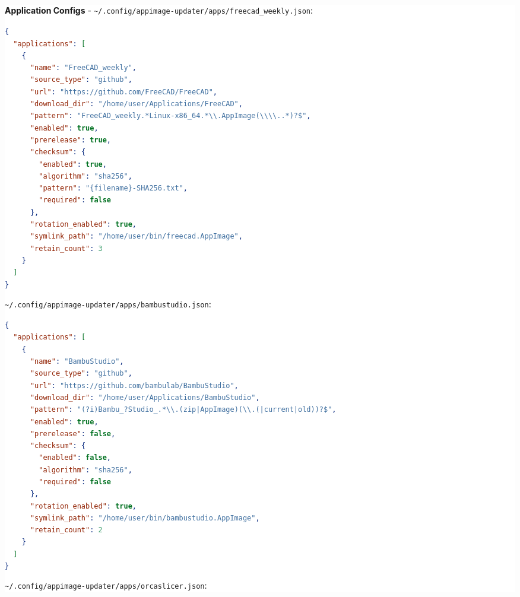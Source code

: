 **Application Configs** - `~/.config/appimage-updater/apps/freecad_weekly.json`:

```json
{
  "applications": [
    {
      "name": "FreeCAD_weekly",
      "source_type": "github",
      "url": "https://github.com/FreeCAD/FreeCAD",
      "download_dir": "/home/user/Applications/FreeCAD",
      "pattern": "FreeCAD_weekly.*Linux-x86_64.*\\.AppImage(\\\\..*)?$",
      "enabled": true,
      "prerelease": true,
      "checksum": {
        "enabled": true,
        "algorithm": "sha256",
        "pattern": "{filename}-SHA256.txt",
        "required": false
      },
      "rotation_enabled": true,
      "symlink_path": "/home/user/bin/freecad.AppImage",
      "retain_count": 3
    }
  ]
}
```

`~/.config/appimage-updater/apps/bambustudio.json`:

```json
{
  "applications": [
    {
      "name": "BambuStudio",
      "source_type": "github",
      "url": "https://github.com/bambulab/BambuStudio",
      "download_dir": "/home/user/Applications/BambuStudio",
      "pattern": "(?i)Bambu_?Studio_.*\\.(zip|AppImage)(\\.(|current|old))?$",
      "enabled": true,
      "prerelease": false,
      "checksum": {
        "enabled": false,
        "algorithm": "sha256",
        "required": false
      },
      "rotation_enabled": true,
      "symlink_path": "/home/user/bin/bambustudio.AppImage",
      "retain_count": 2
    }
  ]
}
```

`~/.config/appimage-updater/apps/orcaslicer.json`:
